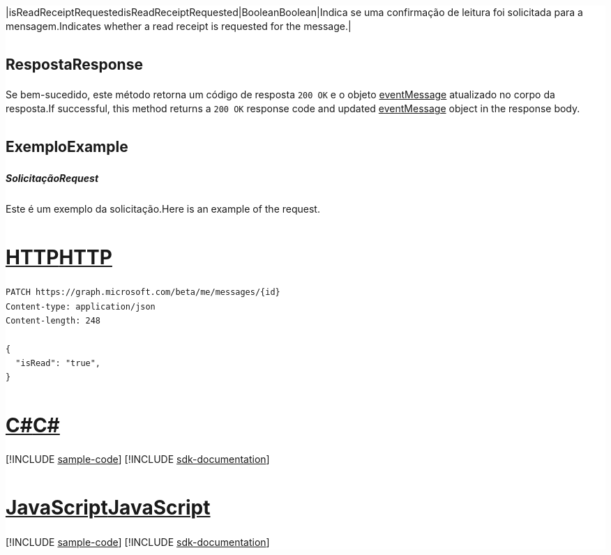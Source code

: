 |<span data-ttu-id="e1701-155">isReadReceiptRequested</span><span class="sxs-lookup"><span data-stu-id="e1701-155">isReadReceiptRequested</span></span>|<span data-ttu-id="e1701-156">Boolean</span><span class="sxs-lookup"><span data-stu-id="e1701-156">Boolean</span></span>|<span data-ttu-id="e1701-157">Indica se uma confirmação de leitura foi solicitada para a mensagem.</span><span class="sxs-lookup"><span data-stu-id="e1701-157">Indicates whether a read receipt is requested for the message.</span></span>|

## <a name="response"></a><span data-ttu-id="e1701-158">Resposta</span><span class="sxs-lookup"><span data-stu-id="e1701-158">Response</span></span>

<span data-ttu-id="e1701-159">Se bem-sucedido, este método retorna um código de resposta `200 OK` e o objeto [eventMessage](../resources/eventmessage.md) atualizado no corpo da resposta.</span><span class="sxs-lookup"><span data-stu-id="e1701-159">If successful, this method returns a `200 OK` response code and updated [eventMessage](../resources/eventmessage.md) object in the response body.</span></span>
## <a name="example"></a><span data-ttu-id="e1701-160">Exemplo</span><span class="sxs-lookup"><span data-stu-id="e1701-160">Example</span></span>
##### <a name="request"></a><span data-ttu-id="e1701-161">Solicitação</span><span class="sxs-lookup"><span data-stu-id="e1701-161">Request</span></span>
<span data-ttu-id="e1701-162">Este é um exemplo da solicitação.</span><span class="sxs-lookup"><span data-stu-id="e1701-162">Here is an example of the request.</span></span>

# <a name="http"></a>[<span data-ttu-id="e1701-163">HTTP</span><span class="sxs-lookup"><span data-stu-id="e1701-163">HTTP</span></span>](#tab/http)

```http
PATCH https://graph.microsoft.com/beta/me/messages/{id}
Content-type: application/json
Content-length: 248

{
  "isRead": "true",
}
```
# <a name="c"></a>[<span data-ttu-id="e1701-164">C#</span><span class="sxs-lookup"><span data-stu-id="e1701-164">C#</span></span>](#tab/csharp)
[!INCLUDE [sample-code](../includes/snippets/csharp/update-eventmessage-csharp-snippets.md)]
[!INCLUDE [sdk-documentation](../includes/snippets/snippets-sdk-documentation-link.md)]

# <a name="javascript"></a>[<span data-ttu-id="e1701-165">JavaScript</span><span class="sxs-lookup"><span data-stu-id="e1701-165">JavaScript</span></span>](#tab/javascript)
[!INCLUDE [sample-code](../includes/snippets/javascript/update-eventmessage-javascript-snippets.md)]
[!INCLUDE [sdk-documentation](../includes/snippets/snippets-sdk-documentation-link.md)]
